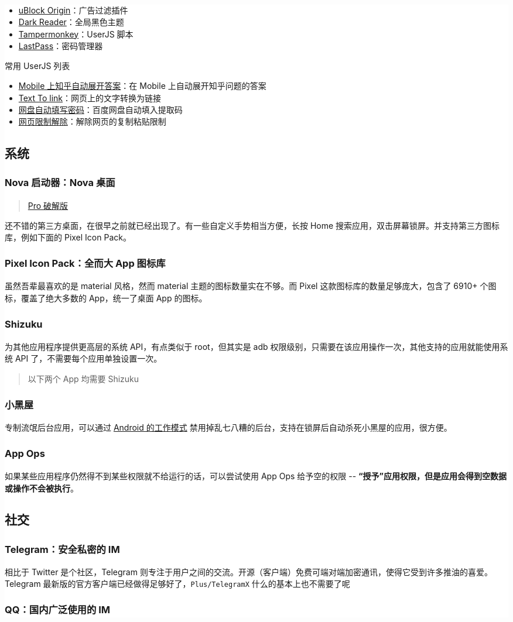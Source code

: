 - [uBlock Origin](https://chrome.google.com/webstore/detail/ublock-origin/cjpalhdlnbpafiamejdnhcphjbkeiagm)：广告过滤插件
- [Dark Reader](https://chrome.google.com/webstore/detail/dark-reader/eimadpbcbfnmbkopoojfekhnkhdbieeh)：全局黑色主题
- [Tampermonkey](https://chrome.google.com/webstore/detail/tampermonkey/dhdgffkkebhmkfjojejmpbldmpobfkfo)：UserJS 脚本
- [LastPass](https://chrome.google.com/webstore/detail/lastpass-free-password-ma/hdokiejnpimakedhajhdlcegeplioahd)：密码管理器

常用 UserJS 列表

- [Mobile 上知乎自动展开答案](https://greasyfork.org/zh-CN/scripts/375653)：在 Mobile 上自动展开知乎问题的答案
- [Text To link](https://greasyfork.org/zh-CN/scripts/342)：网页上的文字转换为链接
- [网盘自动填写密码](https://greasyfork.org/zh-CN/scripts/29762)：百度网盘自动填入提取码
- [网页限制解除](https://greasyfork.org/zh-CN/scripts/391193)：解除网页的复制粘贴限制

## 系统

### Nova 启动器：Nova 桌面

> [Pro 破解版](https://drive.google.com/open?id=1EMcoMet27dN-ptsAG7yypTUqOO_Ip2pC)

还不错的第三方桌面，在很早之前就已经出现了。有一些自定义手势相当方便，长按 Home 搜索应用，双击屏幕锁屏。并支持第三方图标库，例如下面的 Pixel Icon Pack。

### Pixel Icon Pack：全而大 App 图标库

虽然吾辈最喜欢的是 material 风格，然而 material 主题的图标数量实在不够。而 Pixel 这款图标库的数量足够庞大，包含了 6910+ 个图标，覆盖了绝大多数的 App，统一了桌面 App 的图标。

### Shizuku

为其他应用程序提供更高层的系统 API，有点类似于 root，但其实是 adb 权限级别，只需要在该应用操作一次，其他支持的应用就能使用系统 API 了，不需要每个应用单独设置一次。

> 以下两个 App 均需要 Shizuku

### 小黑屋

专制流氓后台应用，可以通过 [Android 的工作模式](https://support.google.com/work/android/answer/7029561?hl=zh-Hant) 禁用掉乱七八糟的后台，支持在锁屏后自动杀死小黑屋的应用，很方便。

### App Ops

如果某些应用程序仍然得不到某些权限就不给运行的话，可以尝试使用 App Ops 给予空的权限 -- **“授予”应用权限，但是应用会得到空数据或操作不会被执行**。

## 社交

### Telegram：安全私密的 IM

相比于 Twitter 是个社区，Telegram 则专注于用户之间的交流。开源（客户端）免费可端对端加密通讯，使得它受到许多推油的喜爱。Telegram 最新版的官方客户端已经做得足够好了，`Plus/TelegramX` 什么的基本上也不需要了呢

### QQ：国内广泛使用的 IM
